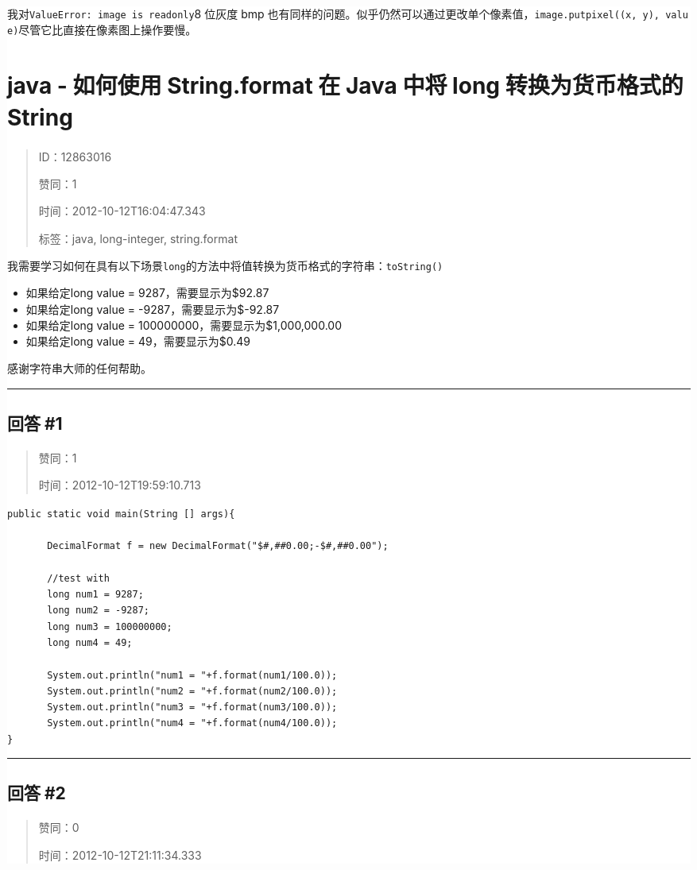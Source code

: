 我对`ValueError: image is readonly`8 位灰度 bmp 也有同样的问题。似乎仍然可以通过更改单个像素值，`image.putpixel((x, y), value)`尽管它比直接在像素图上操作要慢。

# java - 如何使用 String.format 在 Java 中将 long 转换为货币格式的 String

> ID：12863016
> 
> 赞同：1
> 
> 时间：2012-10-12T16:04:47.343
> 
> 标签：java, long-integer, string.format

我需要学习如何在具有以下场景`long`的方法中将值转换为货币格式的字符串：`toString()`

*   如果给定long value = 9287，需要显示为$92.87
*   如果给定long value = -9287，需要显示为$-92.87
*   如果给定long value = 100000000，需要显示为$1,000,000.00
*   如果给定long value = 49，需要显示为$0.49

感谢字符串大师的任何帮助。

* * *

## 回答 #1

> 赞同：1
> 
> 时间：2012-10-12T19:59:10.713

```
public static void main(String [] args){

       DecimalFormat f = new DecimalFormat("$#,##0.00;-$#,##0.00");

       //test with
       long num1 = 9287;
       long num2 = -9287;
       long num3 = 100000000;
       long num4 = 49;

       System.out.println("num1 = "+f.format(num1/100.0));
       System.out.println("num2 = "+f.format(num2/100.0));
       System.out.println("num3 = "+f.format(num3/100.0));
       System.out.println("num4 = "+f.format(num4/100.0));
} 
```

* * *

## 回答 #2

> 赞同：0
> 
> 时间：2012-10-12T21:11:34.333
